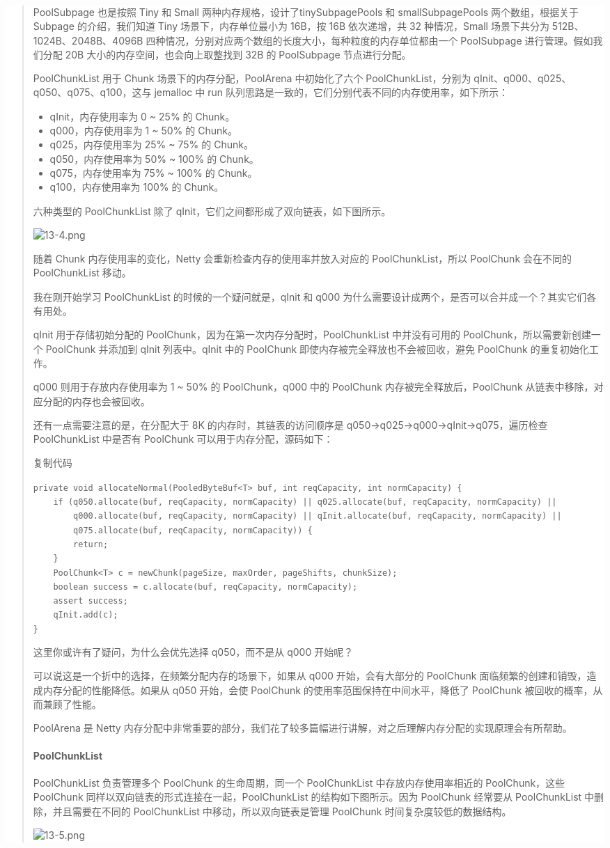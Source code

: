 > PoolSubpage 也是按照 Tiny 和 Small 两种内存规格，设计了tinySubpagePools 和 smallSubpagePools 两个数组，根据关于 Subpage 的介绍，我们知道 Tiny 场景下，内存单位最小为 16B，按 16B 依次递增，共 32 种情况，Small 场景下共分为 512B、1024B、2048B、4096B 四种情况，分别对应两个数组的长度大小，每种粒度的内存单位都由一个 PoolSubpage 进行管理。假如我们分配 20B 大小的内存空间，也会向上取整找到 32B 的 PoolSubpage 节点进行分配。
>
> PoolChunkList 用于 Chunk 场景下的内存分配，PoolArena 中初始化了六个 PoolChunkList，分别为 qInit、q000、q025、q050、q075、q100，这与 jemalloc 中 run 队列思路是一致的，它们分别代表不同的内存使用率，如下所示：
>
> - qInit，内存使用率为 0 ~ 25% 的 Chunk。
> - q000，内存使用率为 1 ~ 50% 的 Chunk。
> - q025，内存使用率为 25% ~ 75% 的 Chunk。
> - q050，内存使用率为 50% ~ 100% 的 Chunk。
> - q075，内存使用率为 75% ~ 100% 的 Chunk。
> - q100，内存使用率为 100% 的 Chunk。
>
> 六种类型的 PoolChunkList 除了 qInit，它们之间都形成了双向链表，如下图所示。
>
> ![13-4.png](https://s0.lgstatic.com/i/image/M00/72/73/Ciqc1F_DooWAQ8iFAAN9IxkDCTI823.png)
>
> 随着 Chunk 内存使用率的变化，Netty 会重新检查内存的使用率并放入对应的 PoolChunkList，所以 PoolChunk 会在不同的 PoolChunkList 移动。
>
> 我在刚开始学习 PoolChunkList 的时候的一个疑问就是，qInit 和 q000 为什么需要设计成两个，是否可以合并成一个？其实它们各有用处。
>
> qInit 用于存储初始分配的 PoolChunk，因为在第一次内存分配时，PoolChunkList 中并没有可用的 PoolChunk，所以需要新创建一个 PoolChunk 并添加到 qInit 列表中。qInit 中的 PoolChunk 即使内存被完全释放也不会被回收，避免 PoolChunk 的重复初始化工作。
>
> q000 则用于存放内存使用率为 1 ~ 50% 的 PoolChunk，q000 中的 PoolChunk 内存被完全释放后，PoolChunk 从链表中移除，对应分配的内存也会被回收。
>
> 还有一点需要注意的是，在分配大于 8K 的内存时，其链表的访问顺序是 q050->q025->q000->qInit->q075，遍历检查 PoolChunkList 中是否有 PoolChunk 可以用于内存分配，源码如下：
>
> 复制代码
>
> ```
> private void allocateNormal(PooledByteBuf<T> buf, int reqCapacity, int normCapacity) {
>     if (q050.allocate(buf, reqCapacity, normCapacity) || q025.allocate(buf, reqCapacity, normCapacity) ||
>         q000.allocate(buf, reqCapacity, normCapacity) || qInit.allocate(buf, reqCapacity, normCapacity) ||
>         q075.allocate(buf, reqCapacity, normCapacity)) {
>         return;
>     }
>     PoolChunk<T> c = newChunk(pageSize, maxOrder, pageShifts, chunkSize);
>     boolean success = c.allocate(buf, reqCapacity, normCapacity);
>     assert success;
>     qInit.add(c);
> }
> ```
>
> 这里你或许有了疑问，为什么会优先选择 q050，而不是从 q000 开始呢？
>
> 可以说这是一个折中的选择，在频繁分配内存的场景下，如果从 q000 开始，会有大部分的 PoolChunk 面临频繁的创建和销毁，造成内存分配的性能降低。如果从 q050 开始，会使 PoolChunk 的使用率范围保持在中间水平，降低了 PoolChunk 被回收的概率，从而兼顾了性能。
>
> PoolArena 是 Netty 内存分配中非常重要的部分，我们花了较多篇幅进行讲解，对之后理解内存分配的实现原理会有所帮助。
>
> #### PoolChunkList
>
> PoolChunkList 负责管理多个 PoolChunk 的生命周期，同一个 PoolChunkList 中存放内存使用率相近的 PoolChunk，这些 PoolChunk 同样以双向链表的形式连接在一起，PoolChunkList 的结构如下图所示。因为 PoolChunk 经常要从 PoolChunkList 中删除，并且需要在不同的 PoolChunkList 中移动，所以双向链表是管理 PoolChunk 时间复杂度较低的数据结构。
>
> ![13-5.png](https://s0.lgstatic.com/i/image/M00/72/7F/CgqCHl_DosKAaBFCAAWQ_1Tj_So304.png)
>